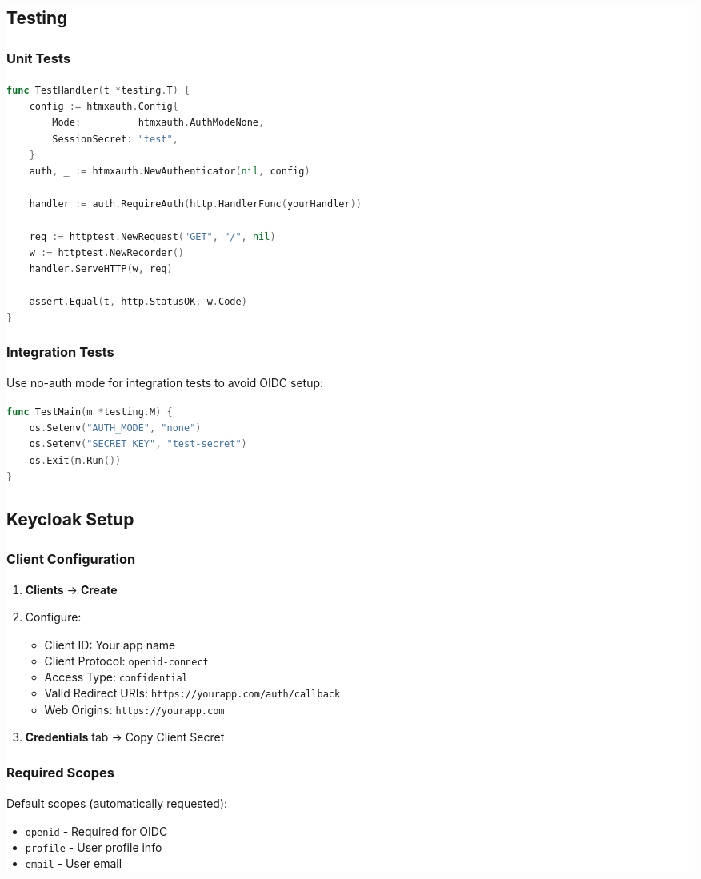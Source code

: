 ## Testing

### Unit Tests

```go
func TestHandler(t *testing.T) {
    config := htmxauth.Config{
        Mode:          htmxauth.AuthModeNone,
        SessionSecret: "test",
    }
    auth, _ := htmxauth.NewAuthenticator(nil, config)
    
    handler := auth.RequireAuth(http.HandlerFunc(yourHandler))
    
    req := httptest.NewRequest("GET", "/", nil)
    w := httptest.NewRecorder()
    handler.ServeHTTP(w, req)
    
    assert.Equal(t, http.StatusOK, w.Code)
}
```

### Integration Tests

Use no-auth mode for integration tests to avoid OIDC setup:

```go
func TestMain(m *testing.M) {
    os.Setenv("AUTH_MODE", "none")
    os.Setenv("SECRET_KEY", "test-secret")
    os.Exit(m.Run())
}
```

## Keycloak Setup

### Client Configuration

1. **Clients** → **Create**
2. Configure:
   - Client ID: Your app name
   - Client Protocol: `openid-connect`
   - Access Type: `confidential`
   - Valid Redirect URIs: `https://yourapp.com/auth/callback`
   - Web Origins: `https://yourapp.com`

3. **Credentials** tab → Copy Client Secret

### Required Scopes

Default scopes (automatically requested):
- `openid` - Required for OIDC
- `profile` - User profile info
- `email` - User email
